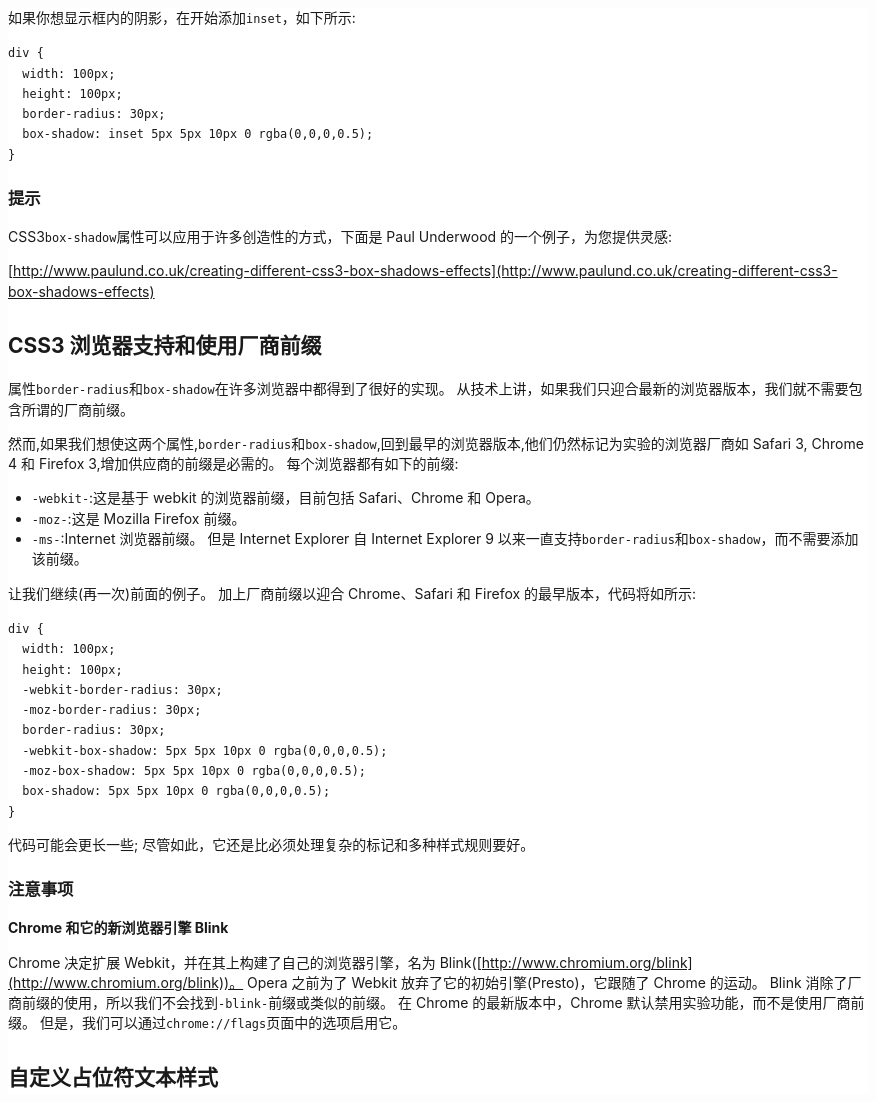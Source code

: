 如果你想显示框内的阴影，在开始添加`inset`，如下所示:

```html
div {
  width: 100px;
  height: 100px;
  border-radius: 30px;
  box-shadow: inset 5px 5px 10px 0 rgba(0,0,0,0.5);
}
```

### 提示

CSS3`box-shadow`属性可以应用于许多创造性的方式，下面是 Paul Underwood 的一个例子，为您提供灵感:

[http://www.paulund.co.uk/creating-different-css3-box-shadows-effects](http://www.paulund.co.uk/creating-different-css3-box-shadows-effects)

## CSS3 浏览器支持和使用厂商前缀

属性`border-radius`和`box-shadow`在许多浏览器中都得到了很好的实现。 从技术上讲，如果我们只迎合最新的浏览器版本，我们就不需要包含所谓的厂商前缀。

然而,如果我们想使这两个属性,`border-radius`和`box-shadow`,回到最早的浏览器版本,他们仍然标记为实验的浏览器厂商如 Safari 3, Chrome 4 和 Firefox 3,增加供应商的前缀是必需的。 每个浏览器都有如下的前缀:

*   `-webkit-`:这是基于 webkit 的浏览器前缀，目前包括 Safari、Chrome 和 Opera。
*   `-moz-`:这是 Mozilla Firefox 前缀。
*   `-ms-`:Internet 浏览器前缀。 但是 Internet Explorer 自 Internet Explorer 9 以来一直支持`border-radius`和`box-shadow`，而不需要添加该前缀。

让我们继续(再一次)前面的例子。 加上厂商前缀以迎合 Chrome、Safari 和 Firefox 的最早版本，代码将如所示:

```html
div {
  width: 100px;
  height: 100px;
  -webkit-border-radius: 30px;
  -moz-border-radius: 30px;
  border-radius: 30px;
  -webkit-box-shadow: 5px 5px 10px 0 rgba(0,0,0,0.5);
  -moz-box-shadow: 5px 5px 10px 0 rgba(0,0,0,0.5);
  box-shadow: 5px 5px 10px 0 rgba(0,0,0,0.5);
}
```

代码可能会更长一些; 尽管如此，它还是比必须处理复杂的标记和多种样式规则要好。

### 注意事项

**Chrome 和它的新浏览器引擎 Blink**

Chrome 决定扩展 Webkit，并在其上构建了自己的浏览器引擎，名为 Blink([http://www.chromium.org/blink](http://www.chromium.org/blink))。 Opera 之前为了 Webkit 放弃了它的初始引擎(Presto)，它跟随了 Chrome 的运动。 Blink 消除了厂商前缀的使用，所以我们不会找到`-blink-`前缀或类似的前缀。 在 Chrome 的最新版本中，Chrome 默认禁用实验功能，而不是使用厂商前缀。 但是，我们可以通过`chrome://flags`页面中的选项启用它。

## 自定义占位符文本样式
